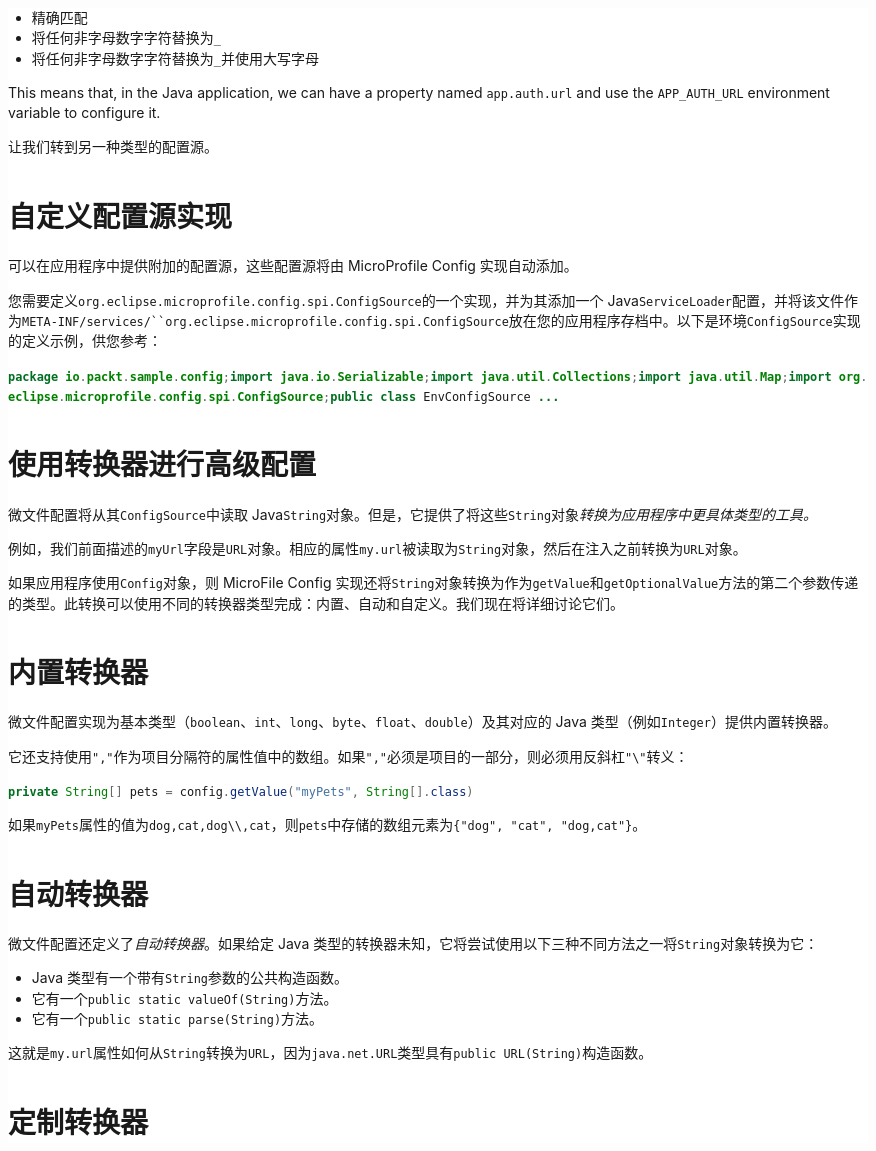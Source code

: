 *   精确匹配
*   将任何非字母数字字符替换为`_`
*   将任何非字母数字字符替换为`_`并使用大写字母

This means that, in the Java application, we can have a property named `app.auth.url` and use the `APP_AUTH_URL` environment variable to configure it.

让我们转到另一种类型的配置源。

# 自定义配置源实现

可以在应用程序中提供附加的配置源，这些配置源将由 MicroProfile Config 实现自动添加。

您需要定义`org.eclipse.microprofile.config.spi.ConfigSource`的一个实现，并为其添加一个 Java`ServiceLoader`配置，并将该文件作为`META-INF/services/``org.eclipse.microprofile.config.spi.ConfigSource`放在您的应用程序存档中。以下是环境`ConfigSource`实现的定义示例，供您参考：

```java
package io.packt.sample.config;import java.io.Serializable;import java.util.Collections;import java.util.Map;import org.eclipse.microprofile.config.spi.ConfigSource;public class EnvConfigSource ...
```

# 使用转换器进行高级配置

微文件配置将从其`ConfigSource`中读取 Java`String`对象。但是，它提供了将这些`String`对象*转换为应用程序中更具体类型的工具。*

例如，我们前面描述的`myUrl`字段是`URL`对象。相应的属性`my.url`被读取为`String`对象，然后在注入之前转换为`URL`对象。

如果应用程序使用`Config`对象，则 MicroFile Config 实现还将`String`对象转换为作为`getValue`和`getOptionalValue`方法的第二个参数传递的类型。此转换可以使用不同的转换器类型完成：内置、自动和自定义。我们现在将详细讨论它们。

# 内置转换器

微文件配置实现为基本类型（`boolean`、`int`、`long`、`byte`、`float`、`double`）及其对应的 Java 类型（例如`Integer`）提供内置转换器。

它还支持使用`","`作为项目分隔符的属性值中的数组。如果`","`必须是项目的一部分，则必须用反斜杠`"\"`转义：

```java
private String[] pets = config.getValue("myPets", String[].class)
```

如果`myPets`属性的值为`dog,cat,dog\\,cat`，则`pets`中存储的数组元素为`{"dog", "cat", "dog,cat"}`。

# 自动转换器

微文件配置还定义了*自动转换器*。如果给定 Java 类型的转换器未知，它将尝试使用以下三种不同方法之一将`String`对象转换为它：

*   Java 类型有一个带有`String`参数的公共构造函数。
*   它有一个`public static valueOf(String)`方法。
*   它有一个`public static parse(String)`方法。

这就是`my.url`属性如何从`String`转换为`URL`，因为`java.net.URL`类型具有`public URL(String)`构造函数。

# 定制转换器

